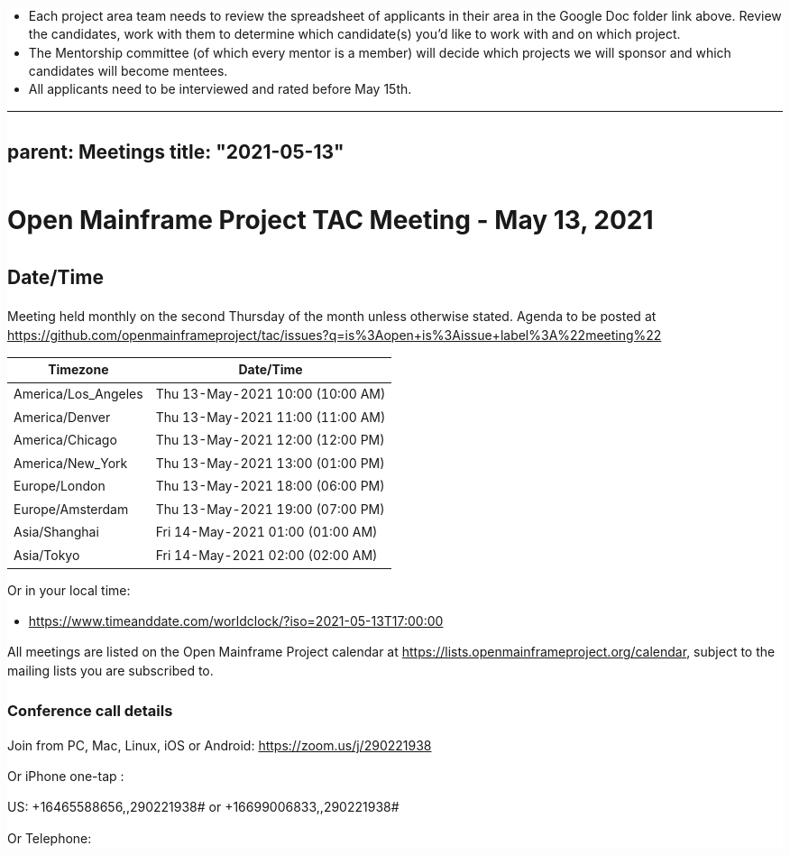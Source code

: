 


*   Each project area team needs to review the spreadsheet of applicants in their area in the Google Doc folder link above.   Review the candidates, work with them to determine which candidate(s) you’d like to work with and on which project.  
*   The Mentorship committee (of which every mentor is a member) will decide which projects we will sponsor and which candidates will become mentees.  
*   All applicants need to be interviewed and rated before May 15th.
---
parent: Meetings
title: "2021-05-13"
---

# Open Mainframe Project TAC Meeting - May 13, 2021

## Date/Time

Meeting held monthly on the second Thursday of the month unless otherwise stated. Agenda to be posted at https://github.com/openmainframeproject/tac/issues?q=is%3Aopen+is%3Aissue+label%3A%22meeting%22

| Timezone | Date/Time |
|----------|-----------|
| America/Los_Angeles | Thu 13-May-2021 10:00 (10:00 AM) |
| America/Denver | Thu 13-May-2021 11:00 (11:00 AM) |
| America/Chicago | Thu 13-May-2021 12:00 (12:00 PM) |
| America/New_York | Thu 13-May-2021 13:00 (01:00 PM) |
| Europe/London | Thu 13-May-2021 18:00 (06:00 PM) |
| Europe/Amsterdam | Thu 13-May-2021 19:00 (07:00 PM) |
| Asia/Shanghai | Fri 14-May-2021 01:00 (01:00 AM) |
| Asia/Tokyo | Fri 14-May-2021 02:00 (02:00 AM) |

Or in your local time:
* https://www.timeanddate.com/worldclock/?iso=2021-05-13T17:00:00

All meetings are listed on the Open Mainframe Project calendar at https://lists.openmainframeproject.org/calendar, subject to the mailing lists you are subscribed to.

### Conference call details

Join from PC, Mac, Linux, iOS or Android: https://zoom.us/j/290221938

Or iPhone one-tap :

US: +16465588656,,290221938#  or +16699006833,,290221938#

Or Telephone:

